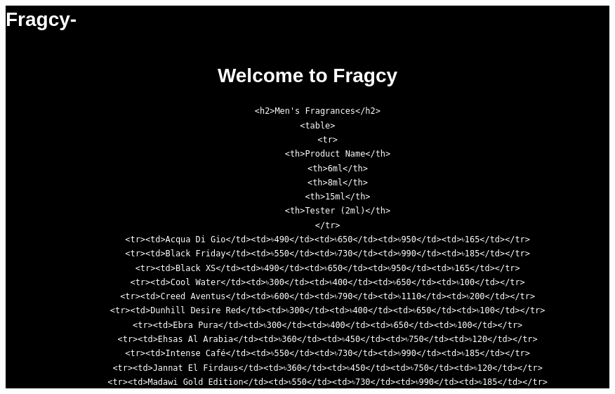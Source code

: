 # Fragcy-

<!DOCTYPE html>
<html lang="en">
<head>
    <meta charset="UTF-8">
    <meta name="viewport" content="width=device-width, initial-scale=1.0">
    <title>Fragcy - Perfume Store</title>
    <style>
        body {
            font-family: Arial, sans-serif;
            background-color: #000;
            color: #fff;
            margin: 0;
            padding: 0;
        }
        .container {
            width: 80%;
            margin: auto;
            text-align: center;
        }
        h1 {
            color: #fff;
        }
        table {
            width: 100%;
            border-collapse: collapse;
            margin-top: 20px;
        }
        th, td {
            border: 1px solid #fff;
            padding: 10px;
            text-align: center;
        }
        th {
            background-color: #333;
        }
    </style>
</head>
<body>
    <div class="container">
        <h1>Welcome to Fragcy </h1>
        
        <h2>Men's Fragrances</h2>
        <table>
            <tr>
                <th>Product Name</th>
                <th>6ml</th>
                <th>8ml</th>
                <th>15ml</th>
                <th>Tester (2ml)</th>
            </tr>
            <tr><td>Acqua Di Gio</td><td>৳490</td><td>৳650</td><td>৳950</td><td>৳165</td></tr>
            <tr><td>Black Friday</td><td>৳550</td><td>৳730</td><td>৳990</td><td>৳185</td></tr>
            <tr><td>Black XS</td><td>৳490</td><td>৳650</td><td>৳950</td><td>৳165</td></tr>
            <tr><td>Cool Water</td><td>৳300</td><td>৳400</td><td>৳650</td><td>৳100</td></tr>
            <tr><td>Creed Aventus</td><td>৳600</td><td>৳790</td><td>৳1110</td><td>৳200</td></tr>
            <tr><td>Dunhill Desire Red</td><td>৳300</td><td>৳400</td><td>৳650</td><td>৳100</td></tr>
            <tr><td>Ebra Pura</td><td>৳300</td><td>৳400</td><td>৳650</td><td>৳100</td></tr>
            <tr><td>Ehsas Al Arabia</td><td>৳360</td><td>৳450</td><td>৳750</td><td>৳120</td></tr>
            <tr><td>Intense Café</td><td>৳550</td><td>৳730</td><td>৳990</td><td>৳185</td></tr>
            <tr><td>Jannat El Firdaus</td><td>৳360</td><td>৳450</td><td>৳750</td><td>৳120</td></tr>
            <tr><td>Madawi Gold Edition</td><td>৳550</td><td>৳730</td><td>৳990</td><td>৳185</td></tr>